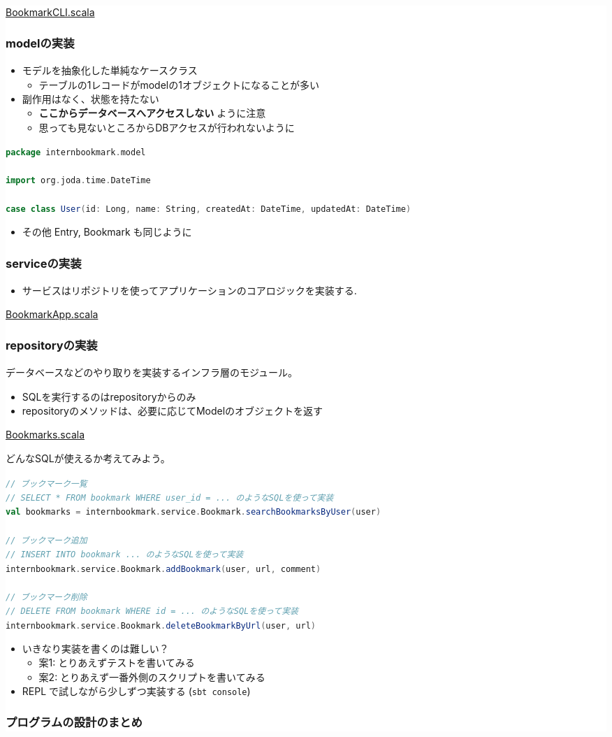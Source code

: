 [BookmarkCLI.scala](/scala-Intern-Bookmark/src/main/scala/internbookmark/cli/BookmarkCLI.scala)

### modelの実装

* モデルを抽象化した単純なケースクラス
  * テーブルの1レコードがmodelの1オブジェクトになることが多い
* 副作用はなく、状態を持たない
  * **ここからデータベースへアクセスしない** ように注意
  * 思っても見ないところからDBアクセスが行われないように

``` scala
package internbookmark.model

import org.joda.time.DateTime

case class User(id: Long, name: String, createdAt: DateTime, updatedAt: DateTime)
```

* その他 Entry, Bookmark も同じように

### serviceの実装
* サービスはリポジトリを使ってアプリケーションのコアロジックを実装する.

[BookmarkApp.scala](/scala-Intern-Bookmark/src/main/scala/internbookmark/service/BookmarkApp.scala)

### repositoryの実装
データベースなどのやり取りを実装するインフラ層のモジュール。

* SQLを実行するのはrepositoryからのみ
* repositoryのメソッドは、必要に応じてModelのオブジェクトを返す

[Bookmarks.scala](/scala-Intern-Bookmark/src/main/scala/internbookmark/repository/Bookmarks.scala)

どんなSQLが使えるか考えてみよう。

``` scala
// ブックマーク一覧
// SELECT * FROM bookmark WHERE user_id = ... のようなSQLを使って実装
val bookmarks = internbookmark.service.Bookmark.searchBookmarksByUser(user)

// ブックマーク追加
// INSERT INTO bookmark ... のようなSQLを使って実装
internbookmark.service.Bookmark.addBookmark(user, url, comment)

// ブックマーク削除
// DELETE FROM bookmark WHERE id = ... のようなSQLを使って実装
internbookmark.service.Bookmark.deleteBookmarkByUrl(user, url)
```

* いきなり実装を書くのは難しい？
  * 案1: とりあえずテストを書いてみる
  * 案2: とりあえず一番外側のスクリプトを書いてみる
* REPL で試しながら少しずつ実装する (`sbt console`)

### プログラムの設計のまとめ
